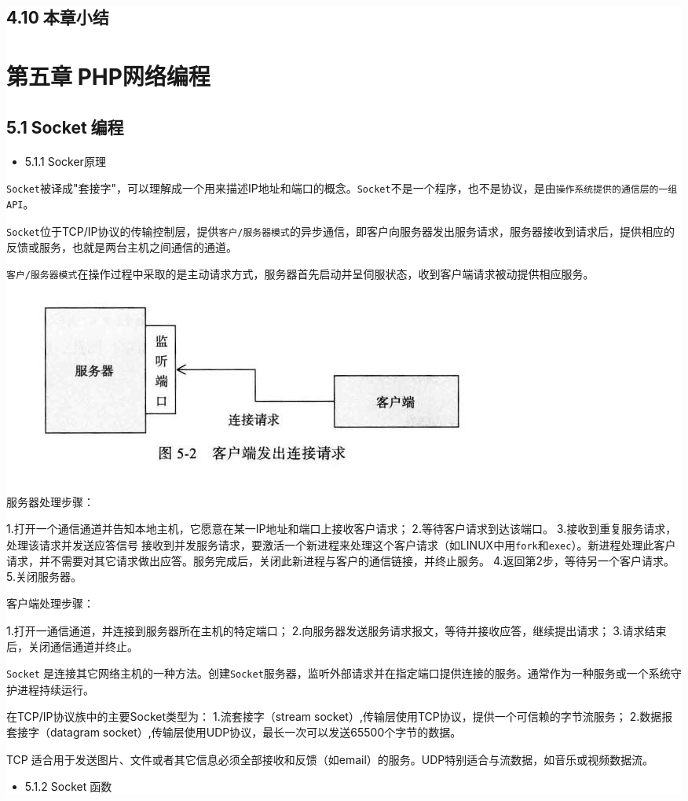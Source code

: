 ## 4.10 本章小结

# 第五章 PHP网络编程

## 5.1 Socket 编程

- 5.1.1 Socker原理

`Socket`被译成"套接字"，可以理解成一个用来描述IP地址和端口的概念。`Socket`不是一个程序，也不是协议，是由`操作系统提供的通信层的一组API`。

`Socket`位于TCP/IP协议的传输控制层，提供`客户/服务器模式`的异步通信，即客户向服务器发出服务请求，服务器接收到请求后，提供相应的反馈或服务，也就是两台主机之间通信的通道。

`客户/服务器模式`在操作过程中采取的是主动请求方式，服务器首先启动并呈伺服状态，收到客户端请求被动提供相应服务。

![](./images/16.jpg)

服务器处理步骤：

1.打开一个通信通道并告知本地主机，它愿意在某一IP地址和端口上接收客户请求；
2.等待客户请求到达该端口。
3.接收到重复服务请求，处理该请求并发送应答信号
  接收到并发服务请求，要激活一个新进程来处理这个客户请求（如LINUX中用`fork`和`exec`）。新进程处理此客户请求，并不需要对其它请求做出应答。服务完成后，关闭此新进程与客户的通信链接，并终止服务。
4.返回第2步，等待另一个客户请求。
5.关闭服务器。

客户端处理步骤：

1.打开一通信通道，并连接到服务器所在主机的特定端口；
2.向服务器发送服务请求报文，等待并接收应答，继续提出请求；
3.请求结束后，关闭通信通道并终止。

`Socket` 是连接其它网络主机的一种方法。创建`Socket`服务器，监听外部请求并在指定端口提供连接的服务。通常作为一种服务或一个系统守护进程持续运行。

在TCP/IP协议族中的主要Socket类型为：
1.流套接字（stream socket）,传输层使用TCP协议，提供一个可信赖的字节流服务；
2.数据报套接字（datagram socket）,传输层使用UDP协议，最长一次可以发送65500个字节的数据。

TCP 适合用于发送图片、文件或者其它信息必须全部接收和反馈（如email）的服务。UDP特别适合与流数据，如音乐或视频数据流。

- 5.1.2 Socket 函数
